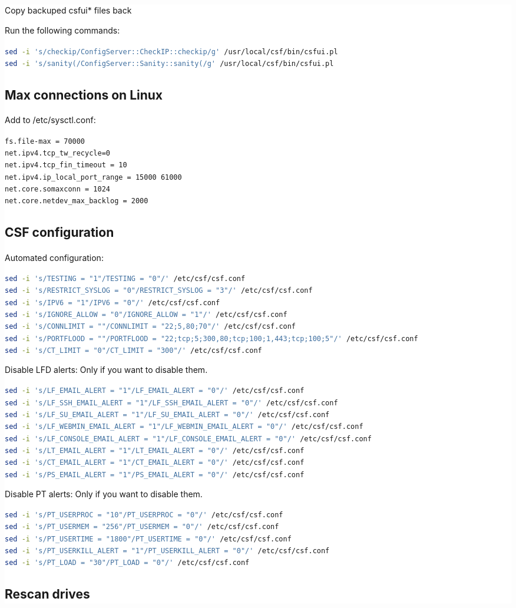 Copy backuped csfui* files back

Run the following commands:


```bash
sed -i 's/checkip/ConfigServer::CheckIP::checkip/g' /usr/local/csf/bin/csfui.pl
sed -i 's/sanity(/ConfigServer::Sanity::sanity(/g' /usr/local/csf/bin/csfui.pl
```
## Max connections on Linux

Add to /etc/sysctl.conf:


```bash
fs.file-max = 70000
net.ipv4.tcp_tw_recycle=0
net.ipv4.tcp_fin_timeout = 10
net.ipv4.ip_local_port_range = 15000 61000
net.core.somaxconn = 1024
net.core.netdev_max_backlog = 2000
```
## CSF configuration

Automated configuration:

```bash
sed -i 's/TESTING = "1"/TESTING = "0"/' /etc/csf/csf.conf
sed -i 's/RESTRICT_SYSLOG = "0"/RESTRICT_SYSLOG = "3"/' /etc/csf/csf.conf
sed -i 's/IPV6 = "1"/IPV6 = "0"/' /etc/csf/csf.conf
sed -i 's/IGNORE_ALLOW = "0"/IGNORE_ALLOW = "1"/' /etc/csf/csf.conf
sed -i 's/CONNLIMIT = ""/CONNLIMIT = "22;5,80;70"/' /etc/csf/csf.conf
sed -i 's/PORTFLOOD = ""/PORTFLOOD = "22;tcp;5;300,80;tcp;100;1,443;tcp;100;5"/' /etc/csf/csf.conf
sed -i 's/CT_LIMIT = "0"/CT_LIMIT = "300"/' /etc/csf/csf.conf
```

Disable LFD alerts: Only if you want to disable them.

```bash
sed -i 's/LF_EMAIL_ALERT = "1"/LF_EMAIL_ALERT = "0"/' /etc/csf/csf.conf
sed -i 's/LF_SSH_EMAIL_ALERT = "1"/LF_SSH_EMAIL_ALERT = "0"/' /etc/csf/csf.conf
sed -i 's/LF_SU_EMAIL_ALERT = "1"/LF_SU_EMAIL_ALERT = "0"/' /etc/csf/csf.conf
sed -i 's/LF_WEBMIN_EMAIL_ALERT = "1"/LF_WEBMIN_EMAIL_ALERT = "0"/' /etc/csf/csf.conf
sed -i 's/LF_CONSOLE_EMAIL_ALERT = "1"/LF_CONSOLE_EMAIL_ALERT = "0"/' /etc/csf/csf.conf
sed -i 's/LT_EMAIL_ALERT = "1"/LT_EMAIL_ALERT = "0"/' /etc/csf/csf.conf
sed -i 's/CT_EMAIL_ALERT = "1"/CT_EMAIL_ALERT = "0"/' /etc/csf/csf.conf
sed -i 's/PS_EMAIL_ALERT = "1"/PS_EMAIL_ALERT = "0"/' /etc/csf/csf.conf
```

Disable PT alerts: Only if you want to disable them.

```bash
sed -i 's/PT_USERPROC = "10"/PT_USERPROC = "0"/' /etc/csf/csf.conf
sed -i 's/PT_USERMEM = "256"/PT_USERMEM = "0"/' /etc/csf/csf.conf
sed -i 's/PT_USERTIME = "1800"/PT_USERTIME = "0"/' /etc/csf/csf.conf
sed -i 's/PT_USERKILL_ALERT = "1"/PT_USERKILL_ALERT = "0"/' /etc/csf/csf.conf
sed -i 's/PT_LOAD = "30"/PT_LOAD = "0"/' /etc/csf/csf.conf
```
## Rescan drives
